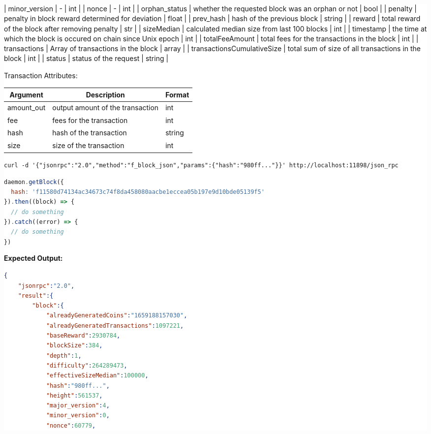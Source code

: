 | minor\_version               | -                                                                   | int    |
| nonce                        | -                                                                   | int    |
| orphan\_status               | whether the requested block was an orphan or not                    | bool   |
| penalty                      | penalty in block reward determined for deviation                    | float  |
| prev\_hash                   | hash of the previous block                                          | string |
| reward                       | total reward of the block after removing penalty                    | str    |
| sizeMedian                   | calculated median size from last 100 blocks                         | int    |
| timestamp                    | the time at which the block is occured on chain since Unix epoch    | int    |
| totalFeeAmount               | total fees for the transactions in the block                        | int    |
| transactions                 | Array of transactions in the block                                  | array  |
| transactionsCumulativeSize   | total sum of size of all transactions in the block                  | int    |
| status                       | status of the request                                               | string |

Transaction Attributes:

| Argument    | Description                      | Format |
| ----------- | -------------------------------- | ------ |
| amount\_out | output amount of the transaction | int    |
| fee         | fees for the transaction         | int    |
| hash        | hash of the transaction          | string |
| size        | size of the transaction          | int    |

```
curl -d '{"jsonrpc":"2.0","method":"f_block_json","params":{"hash":"980ff..."}}' http://localhost:11898/json_rpc
```

```js
daemon.getBlock({
  hash: 'f11580d74134ac34673c74f8da458080aacbe1eccea05b197e9d10bde05139f5'
}).then((block) => {
  // do something
}).catch((error) => {
  // do something
})
```

**Expected Output:**

```json
{
    "jsonrpc":"2.0",
    "result":{
        "block":{
            "alreadyGeneratedCoins":"1659188157030",
            "alreadyGeneratedTransactions":1097221,
            "baseReward":2930784,
            "blockSize":384,
            "depth":1,
            "difficulty":264289473,
            "effectiveSizeMedian":100000,
            "hash":"980ff...",
            "height":561537,
            "major_version":4,
            "minor_version":0,
            "nonce":60779,
```